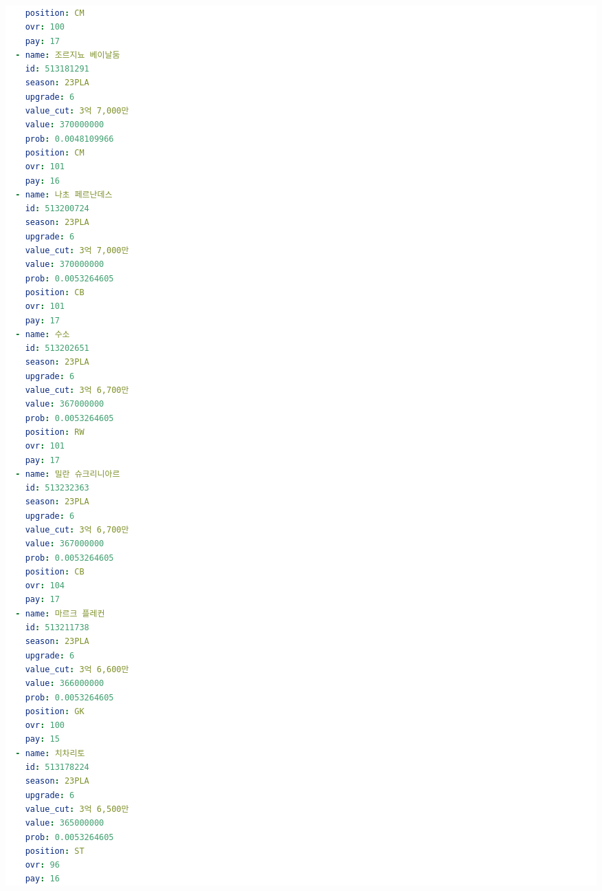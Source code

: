 ```yaml
    position: CM
    ovr: 100
    pay: 17
  - name: 조르지뇨 베이날둠
    id: 513181291
    season: 23PLA
    upgrade: 6
    value_cut: 3억 7,000만
    value: 370000000
    prob: 0.0048109966
    position: CM
    ovr: 101
    pay: 16
  - name: 나초 페르난데스
    id: 513200724
    season: 23PLA
    upgrade: 6
    value_cut: 3억 7,000만
    value: 370000000
    prob: 0.0053264605
    position: CB
    ovr: 101
    pay: 17
  - name: 수소
    id: 513202651
    season: 23PLA
    upgrade: 6
    value_cut: 3억 6,700만
    value: 367000000
    prob: 0.0053264605
    position: RW
    ovr: 101
    pay: 17
  - name: 밀란 슈크리니아르
    id: 513232363
    season: 23PLA
    upgrade: 6
    value_cut: 3억 6,700만
    value: 367000000
    prob: 0.0053264605
    position: CB
    ovr: 104
    pay: 17
  - name: 마르크 플레컨
    id: 513211738
    season: 23PLA
    upgrade: 6
    value_cut: 3억 6,600만
    value: 366000000
    prob: 0.0053264605
    position: GK
    ovr: 100
    pay: 15
  - name: 치차리토
    id: 513178224
    season: 23PLA
    upgrade: 6
    value_cut: 3억 6,500만
    value: 365000000
    prob: 0.0053264605
    position: ST
    ovr: 96
    pay: 16
```